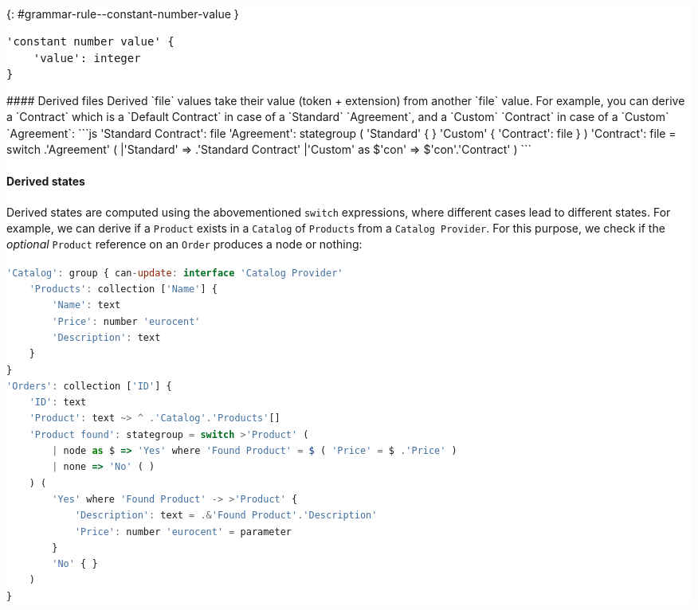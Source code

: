 {: #grammar-rule--constant-number-value }
<div class="language-js highlighter-rouge">
<div class="highlight">
<pre class="highlight language-js code-custom">
'<span class="token string">constant number value</span>' {
	'<span class="token string">value</span>': integer
}
</pre>
</div>
</div>
#### Derived files
Derived `file` values take their value (token + extension) from another `file` value.
For example, you can derive a `Contract` which is a `Default Contract` in case of a `Standard` `Agreement`, and a `Custom` `Contract` in case of a `Custom` `Agreement`:
```js
'Standard Contract': file
'Agreement': stategroup (
	'Standard' { }
	'Custom' {
		'Contract': file
	}
)
'Contract': file = switch .'Agreement' (
	|'Standard' => .'Standard Contract'
	|'Custom' as $'con'  => $'con'.'Contract'
)
```

#### Derived states
Derived states are computed using the abovementioned `switch` expressions, where different cases lead to different states.
For example, we can derive if a `Product` exists in a `Catalog` of `Products` from a `Catalog Provider`.
For this purpose, we check if the *optional* `Product` reference on an `Order` produces a node or nothing:
```js
'Catalog': group { can-update: interface 'Catalog Provider'
	'Products': collection ['Name'] {
		'Name': text
		'Price': number 'eurocent'
		'Description': text
	}
}
'Orders': collection ['ID'] {
	'ID': text
	'Product': text ~> ^ .'Catalog'.'Products'[]
	'Product found': stategroup = switch >'Product' (
		| node as $ => 'Yes' where 'Found Product' = $ ( 'Price' = $ .'Price' )
		| none => 'No' ( )
	) (
		'Yes' where 'Found Product' -> >'Product' {
			'Description': text = .&'Found Product'.'Description'
			'Price': number 'eurocent' = parameter
		}
		'No' { }
	)
}
```
